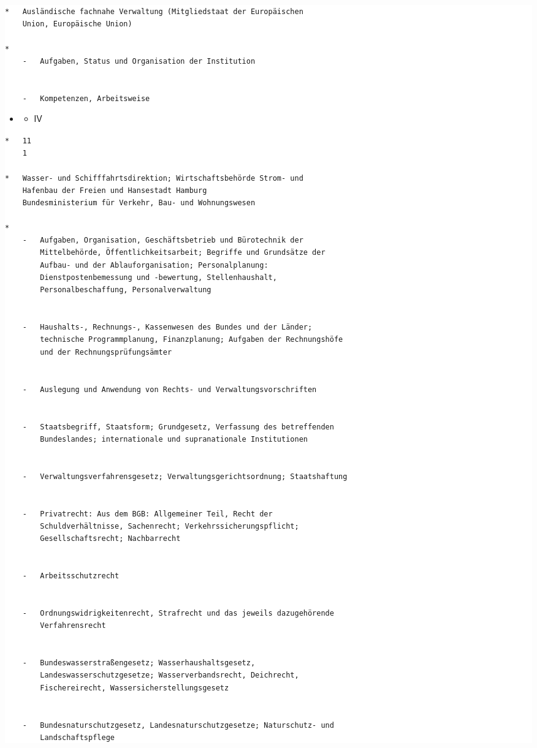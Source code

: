     *   Ausländische fachnahe Verwaltung (Mitgliedstaat der Europäischen
        Union, Europäische Union)

    *
        -   Aufgaben, Status und Organisation der Institution


        -   Kompetenzen, Arbeitsweise





*    *   IV

    *   11
        1

    *   Wasser- und Schifffahrtsdirektion; Wirtschaftsbehörde Strom- und
        Hafenbau der Freien und Hansestadt Hamburg
        Bundesministerium für Verkehr, Bau- und Wohnungswesen

    *
        -   Aufgaben, Organisation, Geschäftsbetrieb und Bürotechnik der
            Mittelbehörde, Öffentlichkeitsarbeit; Begriffe und Grundsätze der
            Aufbau- und der Ablauforganisation; Personalplanung:
            Dienstpostenbemessung und -bewertung, Stellenhaushalt,
            Personalbeschaffung, Personalverwaltung


        -   Haushalts-, Rechnungs-, Kassenwesen des Bundes und der Länder;
            technische Programmplanung, Finanzplanung; Aufgaben der Rechnungshöfe
            und der Rechnungsprüfungsämter


        -   Auslegung und Anwendung von Rechts- und Verwaltungsvorschriften


        -   Staatsbegriff, Staatsform; Grundgesetz, Verfassung des betreffenden
            Bundeslandes; internationale und supranationale Institutionen


        -   Verwaltungsverfahrensgesetz; Verwaltungsgerichtsordnung; Staatshaftung


        -   Privatrecht: Aus dem BGB: Allgemeiner Teil, Recht der
            Schuldverhältnisse, Sachenrecht; Verkehrssicherungspflicht;
            Gesellschaftsrecht; Nachbarrecht


        -   Arbeitsschutzrecht


        -   Ordnungswidrigkeitenrecht, Strafrecht und das jeweils dazugehörende
            Verfahrensrecht


        -   Bundeswasserstraßengesetz; Wasserhaushaltsgesetz,
            Landeswasserschutzgesetze; Wasserverbandsrecht, Deichrecht,
            Fischereirecht, Wassersicherstellungsgesetz


        -   Bundesnaturschutzgesetz, Landesnaturschutzgesetze; Naturschutz- und
            Landschaftspflege
